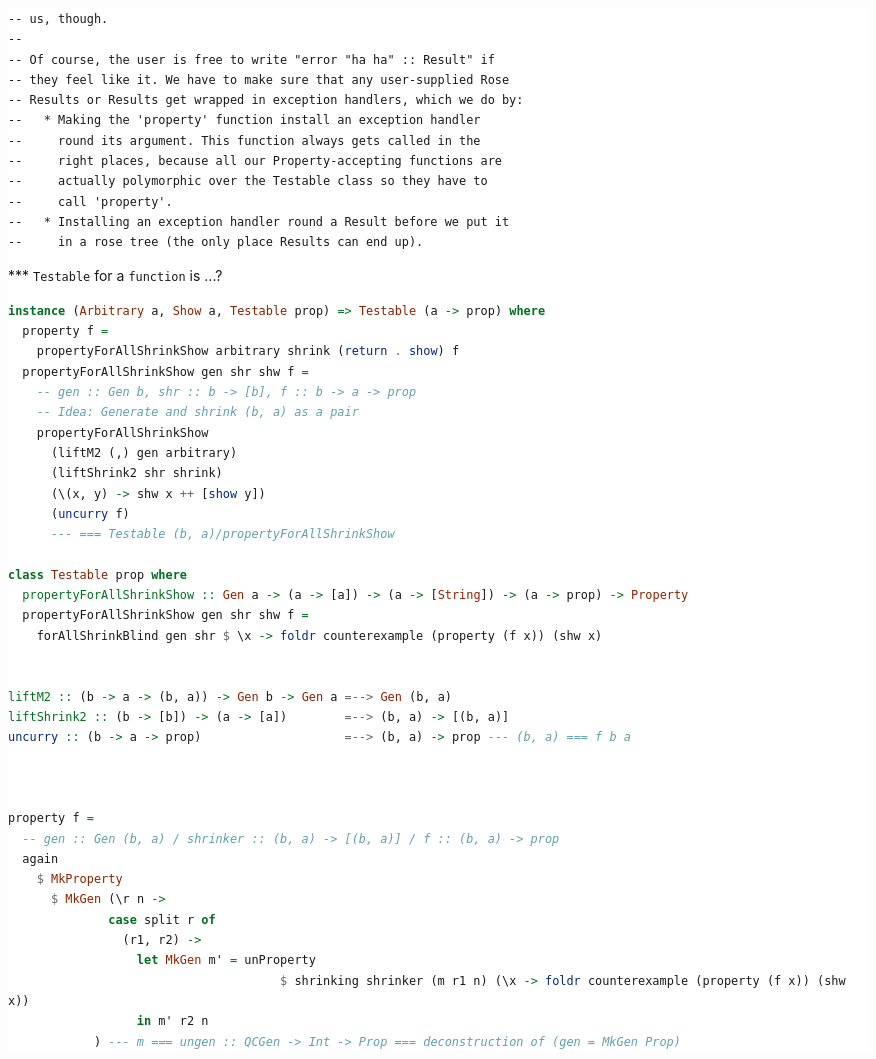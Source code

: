 ```
-- us, though.
--
-- Of course, the user is free to write "error "ha ha" :: Result" if
-- they feel like it. We have to make sure that any user-supplied Rose
-- Results or Results get wrapped in exception handlers, which we do by:
--   * Making the 'property' function install an exception handler
--     round its argument. This function always gets called in the
--     right places, because all our Property-accepting functions are
--     actually polymorphic over the Testable class so they have to
--     call 'property'.
--   * Installing an exception handler round a Result before we put it
--     in a rose tree (the only place Results can end up).
```

*** `Testable` for a `function` is ...?
```haskell
instance (Arbitrary a, Show a, Testable prop) => Testable (a -> prop) where
  property f =
    propertyForAllShrinkShow arbitrary shrink (return . show) f
  propertyForAllShrinkShow gen shr shw f =
    -- gen :: Gen b, shr :: b -> [b], f :: b -> a -> prop
    -- Idea: Generate and shrink (b, a) as a pair
    propertyForAllShrinkShow
      (liftM2 (,) gen arbitrary)
      (liftShrink2 shr shrink)
      (\(x, y) -> shw x ++ [show y])
      (uncurry f)
      --- === Testable (b, a)/propertyForAllShrinkShow

class Testable prop where
  propertyForAllShrinkShow :: Gen a -> (a -> [a]) -> (a -> [String]) -> (a -> prop) -> Property
  propertyForAllShrinkShow gen shr shw f =
    forAllShrinkBlind gen shr $ \x -> foldr counterexample (property (f x)) (shw x)


liftM2 :: (b -> a -> (b, a)) -> Gen b -> Gen a =--> Gen (b, a)
liftShrink2 :: (b -> [b]) -> (a -> [a])        =--> (b, a) -> [(b, a)] 
uncurry :: (b -> a -> prop)                    =--> (b, a) -> prop --- (b, a) === f b a



property f =
  -- gen :: Gen (b, a) / shrinker :: (b, a) -> [(b, a)] / f :: (b, a) -> prop
  again
    $ MkProperty
      $ MkGen (\r n ->
              case split r of
                (r1, r2) ->
                  let MkGen m' = unProperty
                                      $ shrinking shrinker (m r1 n) (\x -> foldr counterexample (property (f x)) (shw x))
                  in m' r2 n
            ) --- m === ungen :: QCGen -> Int -> Prop === deconstruction of (gen = MkGen Prop)
```
